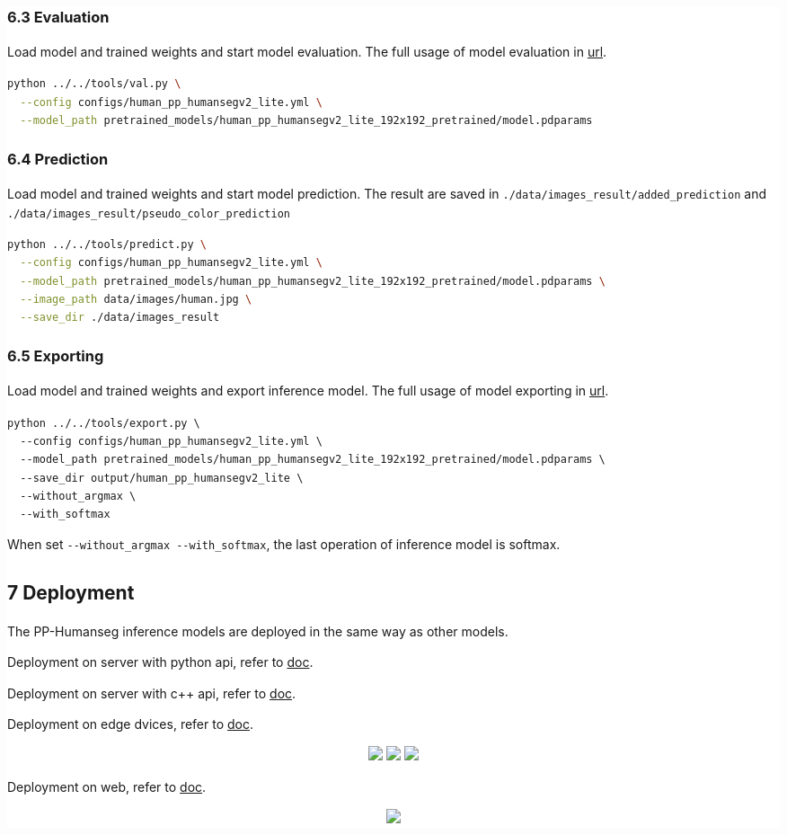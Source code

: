 ### 6.3 Evaluation

Load model and trained weights and start model evaluation. The full usage of model evaluation in [url](../../docs/evaluation/evaluate/evaluate.md).

```bash
python ../../tools/val.py \
  --config configs/human_pp_humansegv2_lite.yml \
  --model_path pretrained_models/human_pp_humansegv2_lite_192x192_pretrained/model.pdparams
```

### 6.4 Prediction

Load model and trained weights and start model prediction. The result are saved in `./data/images_result/added_prediction` and `./data/images_result/pseudo_color_prediction`

```bash
python ../../tools/predict.py \
  --config configs/human_pp_humansegv2_lite.yml \
  --model_path pretrained_models/human_pp_humansegv2_lite_192x192_pretrained/model.pdparams \
  --image_path data/images/human.jpg \
  --save_dir ./data/images_result
```

### 6.5 Exporting

Load model and trained weights and export inference model. The full usage of model exporting in [url](../../docs/model_export.md).

```shell
python ../../tools/export.py \
  --config configs/human_pp_humansegv2_lite.yml \
  --model_path pretrained_models/human_pp_humansegv2_lite_192x192_pretrained/model.pdparams \
  --save_dir output/human_pp_humansegv2_lite \
  --without_argmax \
  --with_softmax
```

When set `--without_argmax --with_softmax`, the last operation of inference model is softmax.

## 7 Deployment

The PP-Humanseg inference models are deployed in the same way as other models.

Deployment on server with python api, refer to [doc](../../docs/deployment/inference/python_inference.md).

Deployment on server with c++ api, refer to [doc](../../docs/deployment/inference/cpp_inference.md).

Deployment on edge dvices, refer to [doc](../../docs/deployment/lite/lite.md).

<p align="center">
<img src="../../deploy/lite/example/human_1.png"  height="200">  
<img src="../../deploy/lite/example/human_2.png"  height="200">
<img src="../../deploy/lite/example/human_3.png"  height="200">
</p>


Deployment on web, refer to [doc](../../docs/deployment/web/web.md).

<p align="center">
<img src="https://user-images.githubusercontent.com/10822846/118273079-127bf480-b4f6-11eb-84c0-8a0bbc7c7433.png"  height="200">
</p>
